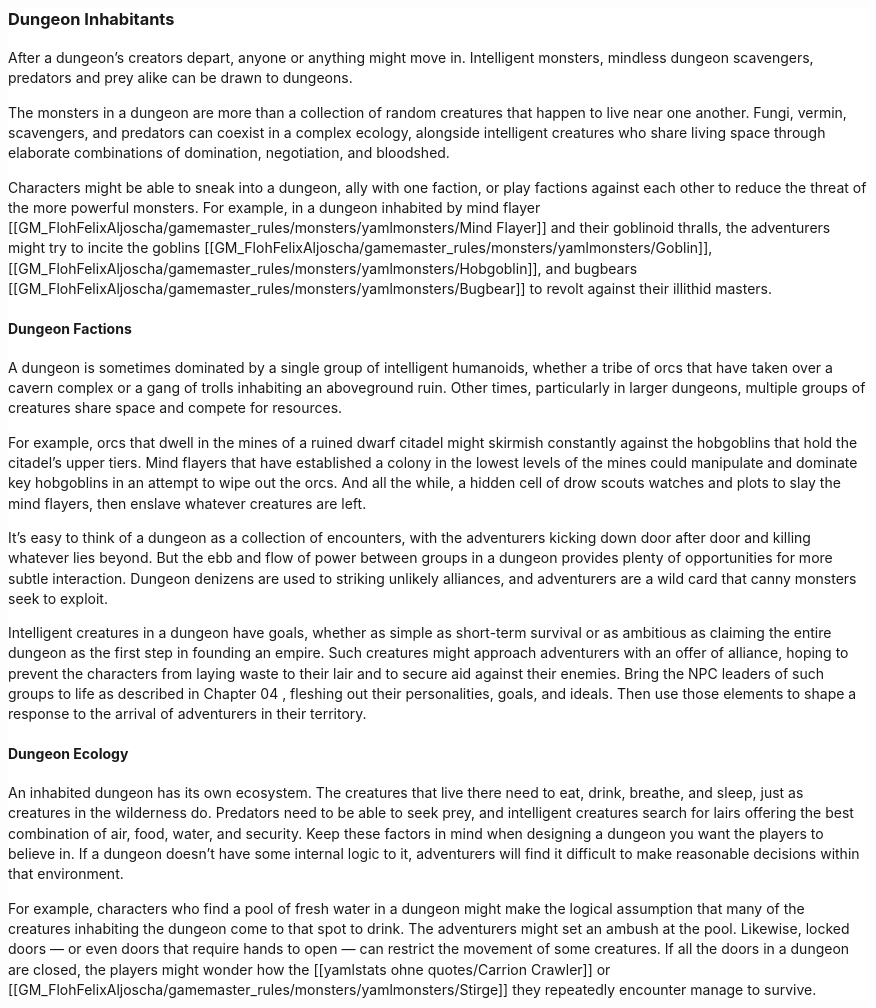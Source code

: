 ### Dungeon Inhabitants

After a dungeon’s creators depart, anyone or anything might move in. Intelligent monsters, mindless dungeon scavengers, predators and prey alike can be drawn to dungeons.

The monsters in a dungeon are more than a collection of random creatures that happen to live near one another. Fungi, vermin, scavengers, and predators can coexist in a complex ecology, alongside intelligent creatures who share living space through elaborate combinations of domination, negotiation, and bloodshed.

Characters might be able to sneak into a dungeon, ally with one faction, or play factions against each other to reduce the threat of the more powerful monsters. For example, in a dungeon inhabited by mind flayer [[GM_FlohFelixAljoscha/gamemaster_rules/monsters/yamlmonsters/Mind Flayer]] and their goblinoid thralls, the adventurers might try to incite the goblins [[GM_FlohFelixAljoscha/gamemaster_rules/monsters/yamlmonsters/Goblin]], [[GM_FlohFelixAljoscha/gamemaster_rules/monsters/yamlmonsters/Hobgoblin]], and bugbears [[GM_FlohFelixAljoscha/gamemaster_rules/monsters/yamlmonsters/Bugbear]] to revolt against their illithid masters.

#### Dungeon Factions

A dungeon is sometimes dominated by a single group of intelligent humanoids, whether a tribe of orcs that have taken over a cavern complex or a gang of trolls inhabiting an aboveground ruin. Other times, particularly in larger dungeons, multiple groups of creatures share space and compete for resources.

For example, orcs that dwell in the mines of a ruined dwarf citadel might skirmish constantly against the hobgoblins that hold the citadel’s upper tiers. Mind flayers that have established a colony in the lowest levels of the mines could manipulate and dominate key hobgoblins in an attempt to wipe out the orcs. And all the while, a hidden cell of drow scouts watches and plots to slay the mind flayers, then enslave whatever creatures are left.

It’s easy to think of a dungeon as a collection of encounters, with the adventurers kicking down door after door and killing whatever lies beyond. But the ebb and flow of power between groups in a dungeon provides plenty of opportunities for more subtle interaction. Dungeon denizens are used to striking unlikely alliances, and adventurers are a wild card that canny monsters seek to exploit.

Intelligent creatures in a dungeon have goals, whether as simple as short-term survival or as ambitious as claiming the entire dungeon as the first step in founding an empire. Such creatures might approach adventurers with an offer of alliance, hoping to prevent the characters from laying waste to their lair and to secure aid against their enemies. Bring the NPC leaders of such groups to life as described in Chapter 04 , fleshing out their personalities, goals, and ideals. Then use those elements to shape a response to the arrival of adventurers in their territory.

#### Dungeon Ecology

An inhabited dungeon has its own ecosystem. The creatures that live there need to eat, drink, breathe, and sleep, just as creatures in the wilderness do. Predators need to be able to seek prey, and intelligent creatures search for lairs offering the best combination of air, food, water, and security. Keep these factors in mind when designing a dungeon you want the players to believe in. If a dungeon doesn’t have some internal logic to it, adventurers will find it difficult to make reasonable decisions within that environment.

For example, characters who find a pool of fresh water in a dungeon might make the logical assumption that many of the creatures inhabiting the dungeon come to that spot to drink. The adventurers might set an ambush at the pool. Likewise, locked doors — or even doors that require hands to open — can restrict the movement of some creatures. If all the doors in a dungeon are closed, the players might wonder how the [[yamlstats ohne quotes/Carrion Crawler]] or [[GM_FlohFelixAljoscha/gamemaster_rules/monsters/yamlmonsters/Stirge]] they repeatedly encounter manage to survive.
